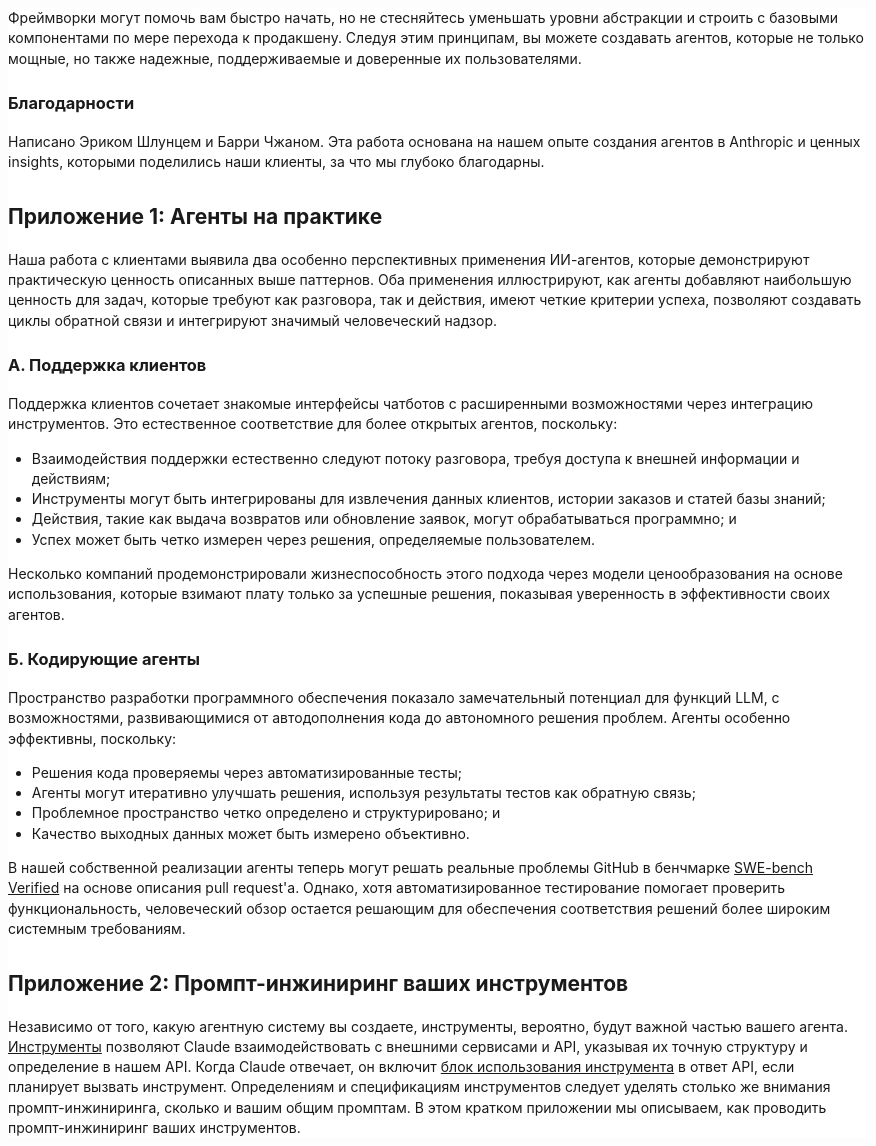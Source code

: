 Фреймворки могут помочь вам быстро начать, но не стесняйтесь уменьшать уровни абстракции и строить с базовыми компонентами по мере перехода к продакшену. Следуя этим принципам, вы можете создавать агентов, которые не только мощные, но также надежные, поддерживаемые и доверенные их пользователями.

### Благодарности

Написано Эриком Шлунцем и Барри Чжаном. Эта работа основана на нашем опыте создания агентов в Anthropic и ценных insights, которыми поделились наши клиенты, за что мы глубоко благодарны.

## Приложение 1: Агенты на практике

Наша работа с клиентами выявила два особенно перспективных применения ИИ-агентов, которые демонстрируют практическую ценность описанных выше паттернов. Оба применения иллюстрируют, как агенты добавляют наибольшую ценность для задач, которые требуют как разговора, так и действия, имеют четкие критерии успеха, позволяют создавать циклы обратной связи и интегрируют значимый человеческий надзор.

### А. Поддержка клиентов

Поддержка клиентов сочетает знакомые интерфейсы чатботов с расширенными возможностями через интеграцию инструментов. Это естественное соответствие для более открытых агентов, поскольку:

-   Взаимодействия поддержки естественно следуют потоку разговора, требуя доступа к внешней информации и действиям;
-   Инструменты могут быть интегрированы для извлечения данных клиентов, истории заказов и статей базы знаний;
-   Действия, такие как выдача возвратов или обновление заявок, могут обрабатываться программно; и
-   Успех может быть четко измерен через решения, определяемые пользователем.

Несколько компаний продемонстрировали жизнеспособность этого подхода через модели ценообразования на основе использования, которые взимают плату только за успешные решения, показывая уверенность в эффективности своих агентов.

### Б. Кодирующие агенты

Пространство разработки программного обеспечения показало замечательный потенциал для функций LLM, с возможностями, развивающимися от автодополнения кода до автономного решения проблем. Агенты особенно эффективны, поскольку:

-   Решения кода проверяемы через автоматизированные тесты;
-   Агенты могут итеративно улучшать решения, используя результаты тестов как обратную связь;
-   Проблемное пространство четко определено и структурировано; и
-   Качество выходных данных может быть измерено объективно.

В нашей собственной реализации агенты теперь могут решать реальные проблемы GitHub в бенчмарке [SWE-bench Verified](https://www.anthropic.com/research/swe-bench-sonnet) на основе описания pull request'а. Однако, хотя автоматизированное тестирование помогает проверить функциональность, человеческий обзор остается решающим для обеспечения соответствия решений более широким системным требованиям.

## Приложение 2: Промпт-инжиниринг ваших инструментов

Независимо от того, какую агентную систему вы создаете, инструменты, вероятно, будут важной частью вашего агента. [Инструменты](https://www.anthropic.com/news/tool-use-ga) позволяют Claude взаимодействовать с внешними сервисами и API, указывая их точную структуру и определение в нашем API. Когда Claude отвечает, он включит [блок использования инструмента](https://docs.anthropic.com/en/docs/build-with-claude/tool-use#example-api-response-with-a-tool-use-content-block) в ответ API, если планирует вызвать инструмент. Определениям и спецификациям инструментов следует уделять столько же внимания промпт-инжиниринга, сколько и вашим общим промптам. В этом кратком приложении мы описываем, как проводить промпт-инжиниринг ваших инструментов.
